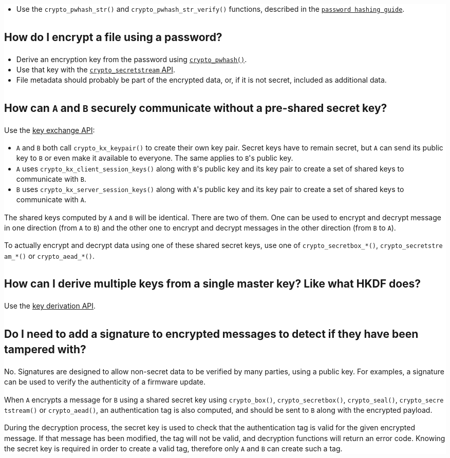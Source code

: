 * Use the `crypto_pwhash_str()` and `crypto_pwhash_str_verify()` functions,
  described in the
  [`password hashing guide`](../password_hashing/README.md).

## How do I encrypt a file using a password?

* Derive an encryption key from the password using
  [`crypto_pwhash()`](../password_hashing/default_phf.md).
* Use that key with the
  [`crypto_secretstream` API](../secret-key_cryptography/secretstream.md).
* File metadata should probably be part of the encrypted data, or, if it is not
  secret, included as additional data.

## How can `A` and `B` securely communicate without a pre-shared secret key?

Use the [key exchange API](../key_exchange/README.md):

* `A` and `B` both call `crypto_kx_keypair()` to create their own key pair.
  Secret keys have to remain secret, but `A` can send its public key to `B` or
  even make it available to everyone. The same applies to `B`'s public key.
* `A` uses `crypto_kx_client_session_keys()` along with `B`'s public key and its
  key pair to create a set of shared keys to communicate with `B`.
* `B` uses `crypto_kx_server_session_keys()` along with `A`'s public key and its
  key pair to create a set of shared keys to communicate with `A`.

The shared keys computed by `A` and `B` will be identical. There are two of
them. One can be used to encrypt and decrypt message in one direction (from `A`
to `B`) and the other one to encrypt and decrypt messages in the other direction
(from `B` to `A`).

To actually encrypt and decrypt data using one of these shared secret keys, use
one of `crypto_secretbox_*()`, `crypto_secretstream_*()` or `crypto_aead_*()`.

## How can I derive multiple keys from a single master key? Like what HKDF does?

Use the [key derivation API](../key_derivation/README.md).

## Do I need to add a signature to encrypted messages to detect if they have been tampered with?

No. Signatures are designed to allow non-secret data to be verified by many
parties, using a public key. For examples, a signature can be used to verify the
authenticity of a firmware update.

When `A` encrypts a message for `B` using a shared secret key using
`crypto_box()`, `crypto_secretbox()`, `crypto_seal()`, `crypto_secretstream()`
or `crypto_aead()`, an authentication tag is also computed, and should be sent
to `B` along with the encrypted payload.

During the decryption process, the secret key is used to check that the
authentication tag is valid for the given encrypted message. If that message has
been modified, the tag will not be valid, and decryption functions will return
an error code. Knowing the secret key is required in order to create a valid
tag, therefore only `A` and `B` can create such a tag.
